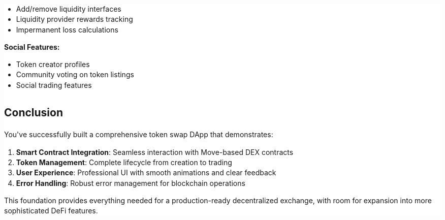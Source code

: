 - Add/remove liquidity interfaces
- Liquidity provider rewards tracking
- Impermanent loss calculations

**Social Features:**

- Token creator profiles
- Community voting on token listings
- Social trading features

## Conclusion

You've successfully built a comprehensive token swap DApp that demonstrates:

1. **Smart Contract Integration**: Seamless interaction with Move-based DEX contracts
2. **Token Management**: Complete lifecycle from creation to trading
3. **User Experience**: Professional UI with smooth animations and clear feedback
4. **Error Handling**: Robust error management for blockchain operations

This foundation provides everything needed for a production-ready decentralized exchange, with room for expansion into more sophisticated DeFi features.
